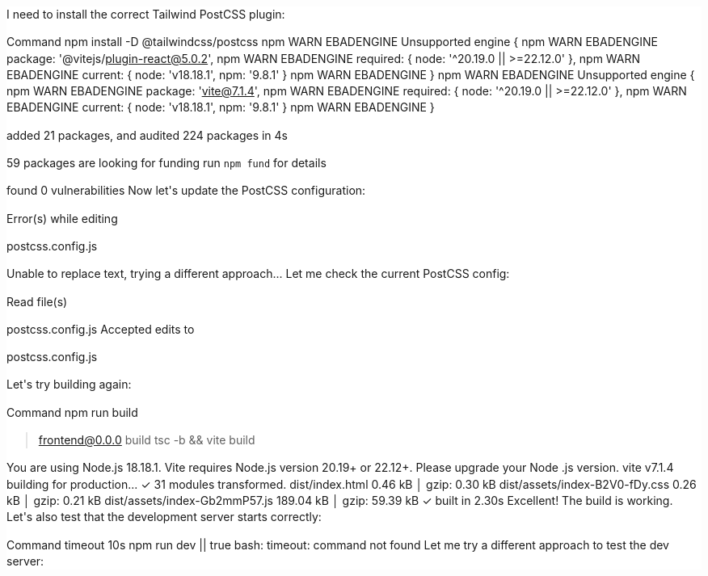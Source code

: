 I need to install the correct Tailwind PostCSS plugin:

Command
npm install -D @tailwindcss/postcss
npm WARN EBADENGINE Unsupported engine {
npm WARN EBADENGINE   package: '@vitejs/plugin-react@5.0.2',
npm WARN EBADENGINE   required: { node: '^20.19.0 || >=22.12.0' },
npm WARN EBADENGINE   current: { node: 'v18.18.1', npm: '9.8.1' }
npm WARN EBADENGINE }
npm WARN EBADENGINE Unsupported engine {
npm WARN EBADENGINE   package: 'vite@7.1.4',
npm WARN EBADENGINE   required: { node: '^20.19.0 || >=22.12.0' },
npm WARN EBADENGINE   current: { node: 'v18.18.1', npm: '9.8.1' }
npm WARN EBADENGINE }

added 21 packages, and audited 224 packages in 4s

59 packages are looking for funding
  run `npm fund` for details

found 0 vulnerabilities
Now let's update the PostCSS configuration:

Error(s) while editing

postcss.config.js

Unable to replace text, trying a different approach...
Let me check the current PostCSS config:

Read file(s)

postcss.config.js
Accepted edits to

postcss.config.js


Let's try building again:

Command
npm run build

> frontend@0.0.0 build
> tsc -b && vite build

You are using Node.js 18.18.1. Vite requires Node.js version 20.19+ or 22.12+. Please upgrade your Node
.js version.                                                                                           vite v7.1.4 building for production...
✓ 31 modules transformed.
dist/index.html                   0.46 kB │ gzip:  0.30 kB
dist/assets/index-B2V0-fDy.css    0.26 kB │ gzip:  0.21 kB
dist/assets/index-Gb2mmP57.js   189.04 kB │ gzip: 59.39 kB
✓ built in 2.30s
Excellent! The build is working. Let's also test that the development server starts correctly:

Command
timeout 10s npm run dev || true
bash: timeout: command not found
Let me try a different approach to test the dev server:
